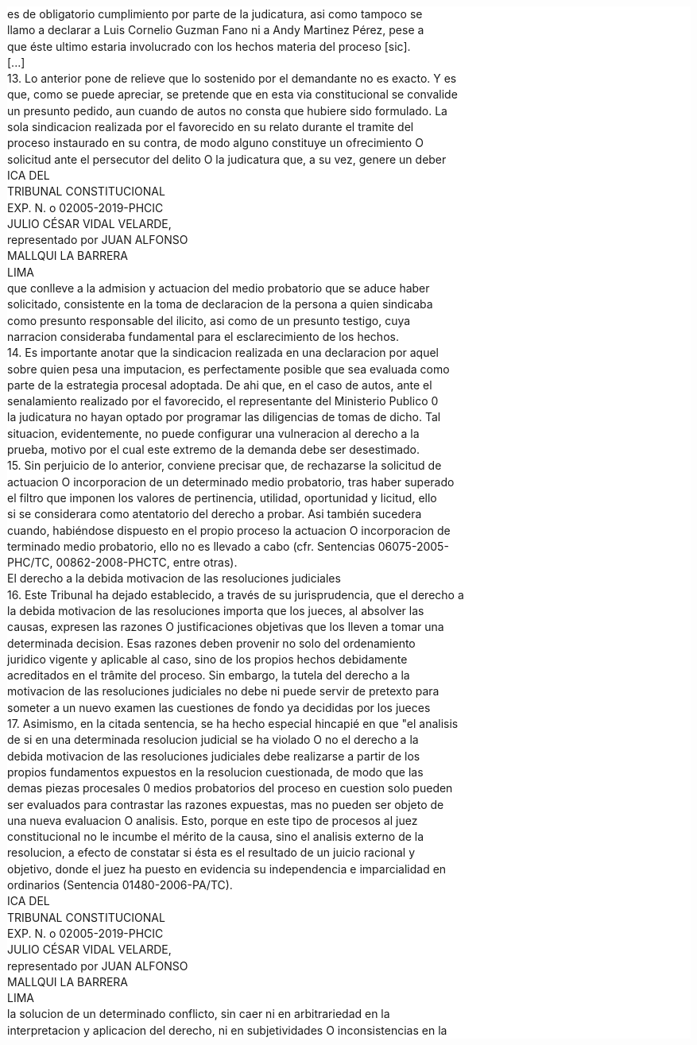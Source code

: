 es de obligatorio cumplimiento por parte de la judicatura, asi como tampoco se  
llamo a declarar a Luis Cornelio Guzman Fano ni a Andy Martinez Pérez, pese a  
que éste ultimo estaria involucrado con los hechos materia del proceso [sic].  
[...]  
13. Lo anterior pone de relieve que lo sostenido por el demandante no es exacto. Y es  
que, como se puede apreciar, se pretende que en esta via constitucional se convalide  
un presunto pedido, aun cuando de autos no consta que hubiere sido formulado. La  
sola sindicacion realizada por el favorecido en su relato durante el tramite del  
proceso instaurado en su contra, de modo alguno constituye un ofrecimiento O  
solicitud ante el persecutor del delito O la judicatura que, a su vez, genere un deber  
ICA DEL  
TRIBUNAL CONSTITUCIONAL  
EXP. N. o 02005-2019-PHCIC  
JULIO CÉSAR VIDAL VELARDE,  
representado por JUAN ALFONSO  
MALLQUI LA BARRERA  
LIMA  
que conlleve a la admision y actuacion del medio probatorio que se aduce haber  
solicitado, consistente en la toma de declaracion de la persona a quien sindicaba  
como presunto responsable del ilicito, asi como de un presunto testigo, cuya  
narracion consideraba fundamental para el esclarecimiento de los hechos.  
14. Es importante anotar que la sindicacion realizada en una declaracion por aquel  
sobre quien pesa una imputacion, es perfectamente posible que sea evaluada como  
parte de la estrategia procesal adoptada. De ahi que, en el caso de autos, ante el  
senalamiento realizado por el favorecido, el representante del Ministerio Publico 0  
la judicatura no hayan optado por programar las diligencias de tomas de dicho. Tal  
situacion, evidentemente, no puede configurar una vulneracion al derecho a la  
prueba, motivo por el cual este extremo de la demanda debe ser desestimado.  
15. Sin perjuicio de lo anterior, conviene precisar que, de rechazarse la solicitud de  
actuacion O incorporacion de un determinado medio probatorio, tras haber superado  
el filtro que imponen los valores de pertinencia, utilidad, oportunidad y licitud, ello  
si se considerara como atentatorio del derecho a probar. Asi también sucedera  
cuando, habiéndose dispuesto en el propio proceso la actuacion O incorporacion de  
terminado medio probatorio, ello no es llevado a cabo (cfr. Sentencias 06075-2005-  
PHC/TC, 00862-2008-PHCTC, entre otras).  
El derecho a la debida motivacion de las resoluciones judiciales  
16. Este Tribunal ha dejado establecido, a través de su jurisprudencia, que el derecho a  
la debida motivacion de las resoluciones importa que los jueces, al absolver las  
causas, expresen las razones O justificaciones objetivas que los lleven a tomar una  
determinada decision. Esas razones deben provenir no solo del ordenamiento  
juridico vigente y aplicable al caso, sino de los propios hechos debidamente  
acreditados en el trâmite del proceso. Sin embargo, la tutela del derecho a la  
motivacion de las resoluciones judiciales no debe ni puede servir de pretexto para  
someter a un nuevo examen las cuestiones de fondo ya decididas por los jueces  
17. Asimismo, en la citada sentencia, se ha hecho especial hincapié en que "el analisis  
de si en una determinada resolucion judicial se ha violado O no el derecho a la  
debida motivacion de las resoluciones judiciales debe realizarse a partir de los  
propios fundamentos expuestos en la resolucion cuestionada, de modo que las  
demas piezas procesales 0 medios probatorios del proceso en cuestion solo pueden  
ser evaluados para contrastar las razones expuestas, mas no pueden ser objeto de  
una nueva evaluacion O analisis. Esto, porque en este tipo de procesos al juez  
constitucional no le incumbe el mérito de la causa, sino el analisis externo de la  
resolucion, a efecto de constatar si ésta es el resultado de un juicio racional y  
objetivo, donde el juez ha puesto en evidencia su independencia e imparcialidad en  
ordinarios (Sentencia 01480-2006-PA/TC).  
ICA DEL  
TRIBUNAL CONSTITUCIONAL  
EXP. N. o 02005-2019-PHCIC  
JULIO CÉSAR VIDAL VELARDE,  
representado por JUAN ALFONSO  
MALLQUI LA BARRERA  
LIMA  
la solucion de un determinado conflicto, sin caer ni en arbitrariedad en la  
interpretacion y aplicacion del derecho, ni en subjetividades O inconsistencias en la  